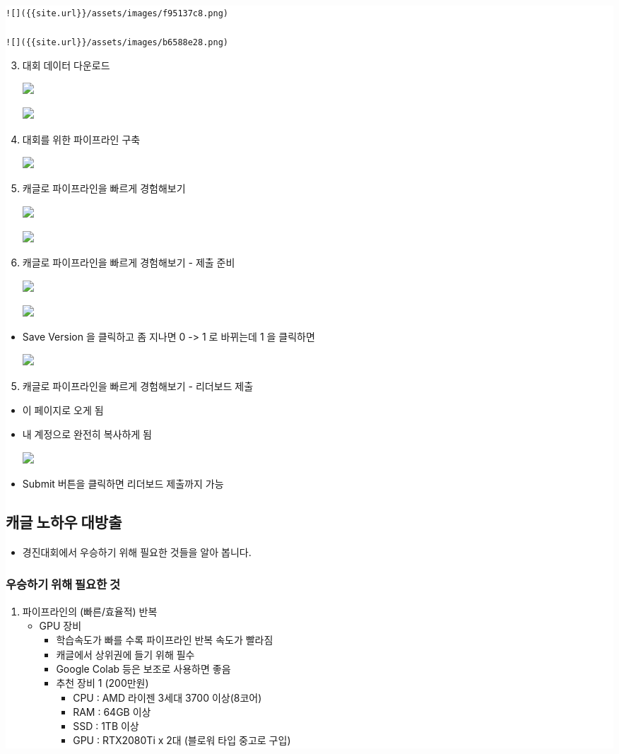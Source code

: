     ![]({{site.url}}/assets/images/f95137c8.png)

    ![]({{site.url}}/assets/images/b6588e28.png)

3) 대회 데이터 다운로드

    ![]({{site.url}}/assets/images/8506e301.png)

    ![]({{site.url}}/assets/images/b26ec096.png)

4) 대회를 위한 파이프라인 구축

    ![]({{site.url}}/assets/images/fb064179.png)

5) 캐글로 파이프라인을 빠르게 경험해보기

    ![]({{site.url}}/assets/images/6b9094d0.png)

    ![]({{site.url}}/assets/images/531cc27c.png)

5) 캐글로 파이프라인을 빠르게 경험해보기 - 제출 준비

    ![]({{site.url}}/assets/images/28bb25bf.png)

    ![]({{site.url}}/assets/images/9a584485.png)

- Save Version 을 클릭하고 좀 지나면 0 -> 1 로 바뀌는데 1 을 클릭하면
 
  ![]({{site.url}}/assets/images/1340dc93.png)

5) 캐글로 파이프라인을 빠르게 경험해보기 - 리더보드 제출

- 이 페이지로 오게 됨
- 내 계정으로 완전히 복사하게 됨

    ![]({{site.url}}/assets/images/98e36a87.png)

- Submit 버튼을 클릭하면 리더보드 제출까지 가능

## 캐글 노하우 대방출

- 경진대회에서 우승하기 위해 필요한 것들을 알아 봅니다.

### 우승하기 위해 필요한 것

1) 파이프라인의 (빠른/효율적) 반복
   - GPU 장비
     - 학습속도가 빠를 수록 파이프라인 반복 속도가 빨라짐
     - 캐글에서 상위권에 들기 위해 필수
     - Google Colab 등은 보조로 사용하면 좋음
     - 추천 장비 1 (200만원)
       - CPU : AMD 라이젠 3세대 3700 이상(8코어)
       - RAM : 64GB 이상
       - SSD : 1TB 이상
       - GPU : RTX2080Ti x 2대 (블로워 타입 중고로 구입)
     